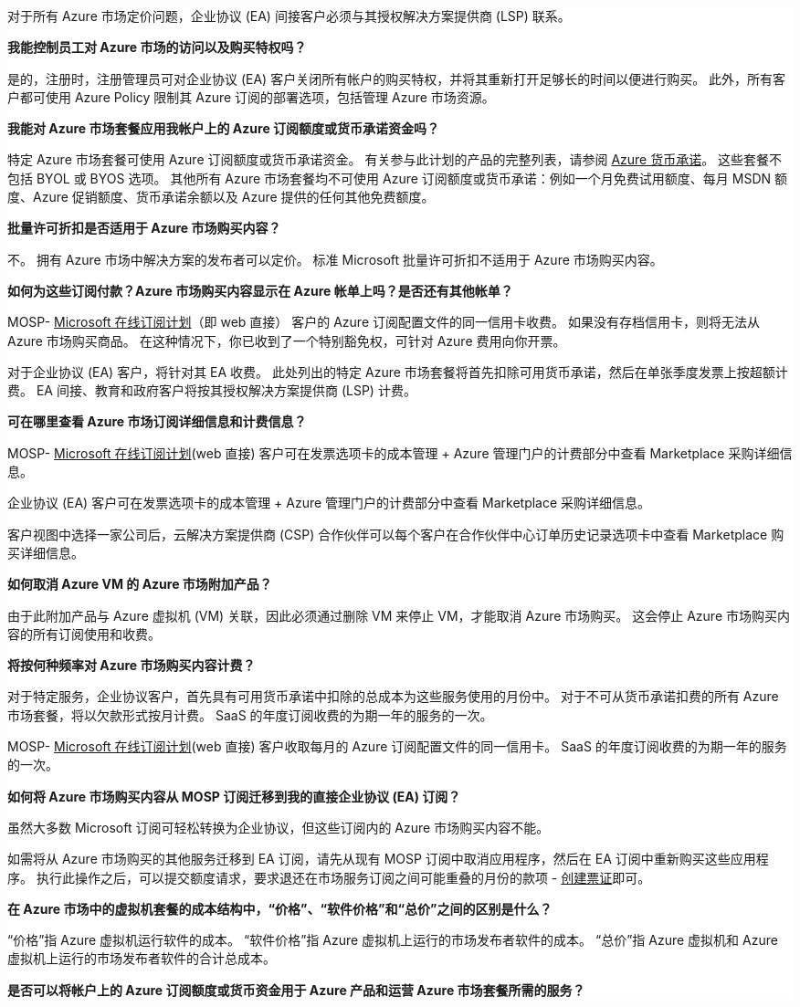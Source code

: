 对于所有 Azure 市场定价问题，企业协议 (EA) 间接客户必须与其授权解决方案提供商 (LSP) 联系。

**我能控制员工对 Azure 市场的访问以及购买特权吗？**

是的，注册时，注册管理员可对企业协议 (EA) 客户关闭所有帐户的购买特权，并将其重新打开足够长的时间以便进行购买。 此外，所有客户都可使用 Azure Policy 限制其 Azure 订阅的部署选项，包括管理 Azure 市场资源。

**我能对 Azure 市场套餐应用我帐户上的 Azure 订阅额度或货币承诺资金吗？**

特定 Azure 市场套餐可使用 Azure 订阅额度或货币承诺资金。 有关参与此计划的产品的完整列表，请参阅 [Azure 货币承诺](https://azure.microsoft.com/updates/azure-marketplace-third-party-reseller-services-now-use-azure-monetary-commitment/)。 这些套餐不包括 BYOL 或 BYOS 选项。 其他所有 Azure 市场套餐均不可使用 Azure 订阅额度或货币承诺：例如一个月免费试用额度、每月 MSDN 额度、Azure 促销额度、货币承诺余额以及 Azure 提供的任何其他免费额度。

**批量许可折扣是否适用于 Azure 市场购买内容？**

不。 拥有 Azure 市场中解决方案的发布者可以定价。  标准 Microsoft 批量许可折扣不适用于 Azure 市场购买内容。

**如何为这些订阅付款？Azure 市场购买内容显示在 Azure 帐单上吗？是否还有其他帐单？**

MOSP- [Microsoft 在线订阅计划](https://azure.microsoft.com/support/legal/subscription-agreement/?country=us&language=en)（即 web 直接） 客户的 Azure 订阅配置文件的同一信用卡收费。 如果没有存档信用卡，则将无法从 Azure 市场购买商品。 在这种情况下，你已收到了一个特别豁免权，可针对 Azure 费用向你开票。

对于企业协议 (EA) 客户，将针对其 EA 收费。 此处列出的特定 Azure 市场套餐将首先扣除可用货币承诺，然后在单张季度发票上按超额计费。 EA 间接、教育和政府客户将按其授权解决方案提供商 (LSP) 计费。

**可在哪里查看 Azure 市场订阅详细信息和计费信息？**

MOSP- [Microsoft 在线订阅计划](https://azure.microsoft.com/support/legal/subscription-agreement/?country=us&language=en)(web 直接) 客户可在发票选项卡的成本管理 + Azure 管理门户的计费部分中查看 Marketplace 采购详细信息。

企业协议 (EA) 客户可在发票选项卡的成本管理 + Azure 管理门户的计费部分中查看 Marketplace 采购详细信息。

客户视图中选择一家公司后，云解决方案提供商 (CSP) 合作伙伴可以每个客户在合作伙伴中心订单历史记录选项卡中查看 Marketplace 购买详细信息。

**如何取消 Azure VM 的 Azure 市场附加产品？**

由于此附加产品与 Azure 虚拟机 (VM) 关联，因此必须通过删除 VM 来停止 VM，才能取消 Azure 市场购买。 这会停止 Azure 市场购买内容的所有订阅使用和收费。

**将按何种频率对 Azure 市场购买内容计费？**

对于特定服务，企业协议客户，首先具有可用货币承诺中扣除的总成本为这些服务使用的月份中。 对于不可从货币承诺扣费的所有 Azure 市场套餐，将以欠款形式按月计费。 SaaS 的年度订阅收费的为期一年的服务的一次。

MOSP- [Microsoft 在线订阅计划](https://azure.microsoft.com/support/legal/subscription-agreement/?country=us&language=en)(web 直接) 客户收取每月的 Azure 订阅配置文件的同一信用卡。 SaaS 的年度订阅收费的为期一年的服务的一次。

**如何将 Azure 市场购买内容从 MOSP 订阅迁移到我的直接企业协议 (EA) 订阅？**

虽然大多数 Microsoft 订阅可轻松转换为企业协议，但这些订阅内的 Azure 市场购买内容不能。

如需将从 Azure 市场购买的其他服务迁移到 EA 订阅，请先从现有 MOSP 订阅中取消应用程序，然后在 EA 订阅中重新购买这些应用程序。 执行此操作之后，可以提交额度请求，要求退还在市场服务订阅之间可能重叠的月份的款项 - [创建票证](https://ms.portal.azure.com/#blade/Microsoft_Azure_Support/HelpAndSupportBlade/overview)即可。

**在 Azure 市场中的虚拟机套餐的成本结构中，“价格”、“软件价格”和“总价”之间的区别是什么？**

“价格”指 Azure 虚拟机运行软件的成本。 “软件价格”指 Azure 虚拟机上运行的市场发布者软件的成本。 “总价”指 Azure 虚拟机和 Azure 虚拟机上运行的市场发布者软件的合计总成本。

**是否可以将帐户上的 Azure 订阅额度或货币资金用于 Azure 产品和运营 Azure 市场套餐所需的服务？**
